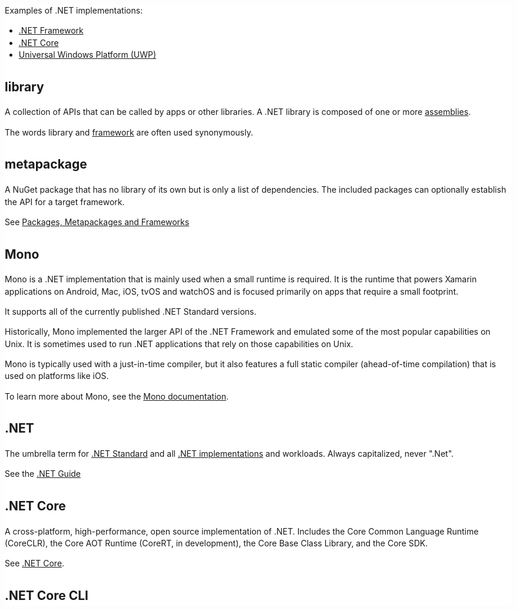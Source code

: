 Examples of .NET implementations:

- [.NET Framework](#net-framework)
- [.NET Core](#net-core)
- [Universal Windows Platform (UWP)](#uwp)

## library

A collection of APIs that can be called by apps or other libraries. A .NET library is composed of one or more [assemblies](#assembly).

The words library and [framework](#framework) are often used synonymously.

## metapackage

A NuGet package that has no library of its own but is only a list of dependencies. The included packages can optionally establish the API for a target framework.

See [Packages, Metapackages and Frameworks](../core/packages.md)

## Mono

Mono is a .NET implementation that is mainly used when a small runtime is required. It is the runtime that powers Xamarin applications on Android, Mac, iOS, tvOS and watchOS and is focused primarily on apps that require a small footprint.

It supports all of the currently published .NET Standard versions.

Historically, Mono implemented the larger API of the .NET Framework and emulated some of the most popular capabilities on Unix. It is sometimes used to run .NET applications that rely on those capabilities on Unix.

Mono is typically used with a just-in-time compiler, but it also features a full static compiler (ahead-of-time compilation) that is used on platforms like iOS.

To learn more about Mono, see the [Mono documentation](https://www.mono-project.com/docs/).

## .NET

The umbrella term for [.NET Standard](#net-standard) and all [.NET implementations](#implementation-of-net) and workloads. Always capitalized, never ".Net".

See the [.NET Guide](index.md)

## .NET Core 

A cross-platform, high-performance, open source implementation of .NET. Includes the Core Common Language Runtime (CoreCLR), the Core AOT Runtime (CoreRT, in development), the Core Base Class Library, and the Core SDK.

See [.NET Core](../core/index.md).

## .NET Core CLI

